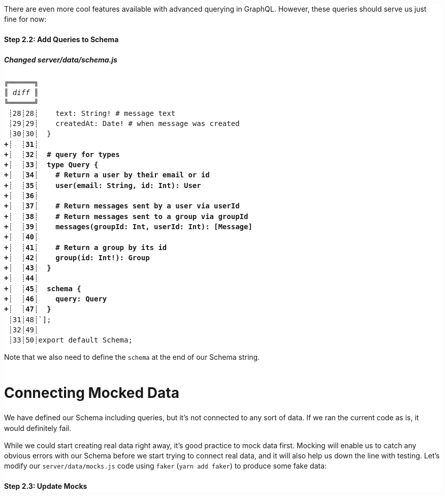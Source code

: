 There are even more cool features available with advanced querying in GraphQL. However, these queries should serve us just fine for now:

[{]: <helper> (diffStep 2.2)

#### Step 2.2: Add Queries to Schema

##### Changed server&#x2F;data&#x2F;schema.js
<pre>
<i>╔══════╗</i>
<i>║ diff ║</i>
<i>╚══════╝</i>
 ┊28┊28┊    text: String! # message text
 ┊29┊29┊    createdAt: Date! # when message was created
 ┊30┊30┊  }
<b>+┊  ┊31┊</b>
<b>+┊  ┊32┊  # query for types</b>
<b>+┊  ┊33┊  type Query {</b>
<b>+┊  ┊34┊    # Return a user by their email or id</b>
<b>+┊  ┊35┊    user(email: String, id: Int): User</b>
<b>+┊  ┊36┊</b>
<b>+┊  ┊37┊    # Return messages sent by a user via userId</b>
<b>+┊  ┊38┊    # Return messages sent to a group via groupId</b>
<b>+┊  ┊39┊    messages(groupId: Int, userId: Int): [Message]</b>
<b>+┊  ┊40┊</b>
<b>+┊  ┊41┊    # Return a group by its id</b>
<b>+┊  ┊42┊    group(id: Int!): Group</b>
<b>+┊  ┊43┊  }</b>
<b>+┊  ┊44┊</b>
<b>+┊  ┊45┊  schema {</b>
<b>+┊  ┊46┊    query: Query</b>
<b>+┊  ┊47┊  }</b>
 ┊31┊48┊&#x60;];
 ┊32┊49┊
 ┊33┊50┊export default Schema;
</pre>

[}]: #

Note that we also need to define the `schema` at the end of our Schema string.

# Connecting Mocked Data

We have defined our Schema including queries, but it’s not connected to any sort of data. If we ran the current code as is, it would definitely fail.

While we could start creating real data right away, it’s good practice to mock data first. Mocking will enable us to catch any obvious errors with our Schema before we start trying to connect real data, and it will also help us down the line with testing.
Let’s modify our `server/data/mocks.js` code using `faker` (`yarn add faker`) to produce some fake data:

[{]: <helper> (diffStep 2.3 files="server/data/mocks.js")

#### Step 2.3: Update Mocks


[{]: <helper> (diffStep 2.1)
[{]: <helper> (diffStep 2.4 files="server/data/connectors.js")
[{]: <helper> (diffStep 2.5)
[{]: <helper> (diffStep 2.6 files="server/data/resolvers.js")
[{]: <helper> (diffStep 2.7 files="server/index.js")
[{]: <helper> (navStep)